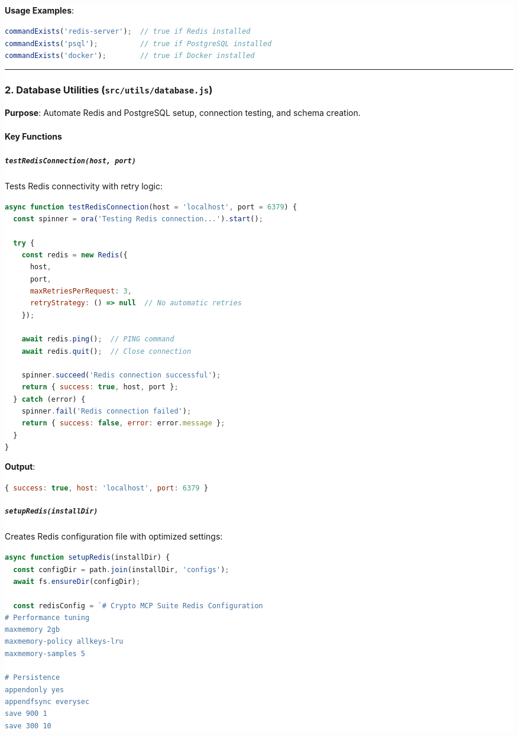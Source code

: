**Usage Examples**:
```javascript
commandExists('redis-server');  // true if Redis installed
commandExists('psql');          // true if PostgreSQL installed
commandExists('docker');        // true if Docker installed
```

---

### 2. Database Utilities (`src/utils/database.js`)

**Purpose**: Automate Redis and PostgreSQL setup, connection testing, and schema creation.

#### Key Functions

##### `testRedisConnection(host, port)`

Tests Redis connectivity with retry logic:

```javascript
async function testRedisConnection(host = 'localhost', port = 6379) {
  const spinner = ora('Testing Redis connection...').start();

  try {
    const redis = new Redis({
      host,
      port,
      maxRetriesPerRequest: 3,
      retryStrategy: () => null  // No automatic retries
    });

    await redis.ping();  // PING command
    await redis.quit();  // Close connection

    spinner.succeed('Redis connection successful');
    return { success: true, host, port };
  } catch (error) {
    spinner.fail('Redis connection failed');
    return { success: false, error: error.message };
  }
}
```

**Output**:
```javascript
{ success: true, host: 'localhost', port: 6379 }
```

##### `setupRedis(installDir)`

Creates Redis configuration file with optimized settings:

```javascript
async function setupRedis(installDir) {
  const configDir = path.join(installDir, 'configs');
  await fs.ensureDir(configDir);

  const redisConfig = `# Crypto MCP Suite Redis Configuration
# Performance tuning
maxmemory 2gb
maxmemory-policy allkeys-lru
maxmemory-samples 5

# Persistence
appendonly yes
appendfsync everysec
save 900 1
save 300 10
```